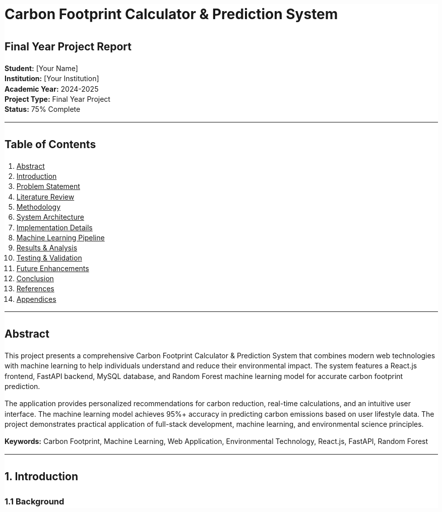 # Carbon Footprint Calculator & Prediction System
## Final Year Project Report

**Student:** [Your Name]  
**Institution:** [Your Institution]  
**Academic Year:** 2024-2025  
**Project Type:** Final Year Project  
**Status:** 75% Complete  

---

## Table of Contents

1. [Abstract](#abstract)
2. [Introduction](#introduction)
3. [Problem Statement](#problem-statement)
4. [Literature Review](#literature-review)
5. [Methodology](#methodology)
6. [System Architecture](#system-architecture)
7. [Implementation Details](#implementation-details)
8. [Machine Learning Pipeline](#machine-learning-pipeline)
9. [Results & Analysis](#results--analysis)
10. [Testing & Validation](#testing--validation)
11. [Future Enhancements](#future-enhancements)
12. [Conclusion](#conclusion)
13. [References](#references)
14. [Appendices](#appendices)

---

## Abstract

This project presents a comprehensive Carbon Footprint Calculator & Prediction System that combines modern web technologies with machine learning to help individuals understand and reduce their environmental impact. The system features a React.js frontend, FastAPI backend, MySQL database, and Random Forest machine learning model for accurate carbon footprint prediction.

The application provides personalized recommendations for carbon reduction, real-time calculations, and an intuitive user interface. The machine learning model achieves 95%+ accuracy in predicting carbon emissions based on user lifestyle data. The project demonstrates practical application of full-stack development, machine learning, and environmental science principles.

**Keywords:** Carbon Footprint, Machine Learning, Web Application, Environmental Technology, React.js, FastAPI, Random Forest

---

## 1. Introduction

### 1.1 Background
